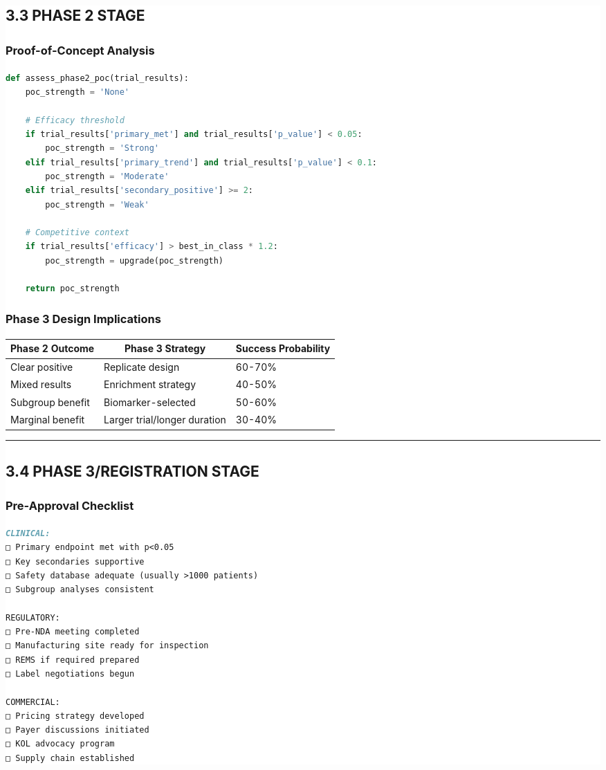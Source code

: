 
## 3.3 PHASE 2 STAGE

### Proof-of-Concept Analysis
```python
def assess_phase2_poc(trial_results):
    poc_strength = 'None'
    
    # Efficacy threshold
    if trial_results['primary_met'] and trial_results['p_value'] < 0.05:
        poc_strength = 'Strong'
    elif trial_results['primary_trend'] and trial_results['p_value'] < 0.1:
        poc_strength = 'Moderate'
    elif trial_results['secondary_positive'] >= 2:
        poc_strength = 'Weak'
    
    # Competitive context
    if trial_results['efficacy'] > best_in_class * 1.2:
        poc_strength = upgrade(poc_strength)
    
    return poc_strength
```

### Phase 3 Design Implications
| Phase 2 Outcome | Phase 3 Strategy | Success Probability |
|-----------------|------------------|-------------------|
| Clear positive | Replicate design | 60-70% |
| Mixed results | Enrichment strategy | 40-50% |
| Subgroup benefit | Biomarker-selected | 50-60% |
| Marginal benefit | Larger trial/longer duration | 30-40% |

---

## 3.4 PHASE 3/REGISTRATION STAGE

### Pre-Approval Checklist
```markdown
CLINICAL:
□ Primary endpoint met with p<0.05
□ Key secondaries supportive
□ Safety database adequate (usually >1000 patients)
□ Subgroup analyses consistent

REGULATORY:
□ Pre-NDA meeting completed
□ Manufacturing site ready for inspection
□ REMS if required prepared
□ Label negotiations begun

COMMERCIAL:
□ Pricing strategy developed
□ Payer discussions initiated
□ KOL advocacy program
□ Supply chain established
```
